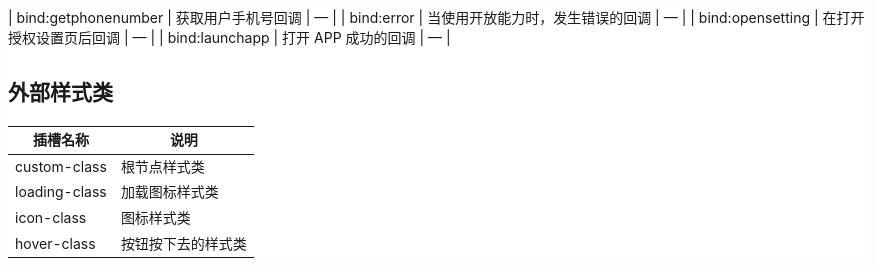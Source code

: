| bind:getphonenumber | 获取用户手机号回调                                                                          | —    |
| bind:error          | 当使用开放能力时，发生错误的回调                                                            | —    |
| bind:opensetting    | 在打开授权设置页后回调                                                                      | —    |
| bind:launchapp      | 打开 APP 成功的回调                                                                         | —    |

## 外部样式类

| 插槽名称      | 说明               |
| ------------- | ------------------ |
| custom-class  | 根节点样式类       |
| loading-class | 加载图标样式类     |
| icon-class    | 图标样式类         |
| hover-class   | 按钮按下去的样式类 |

